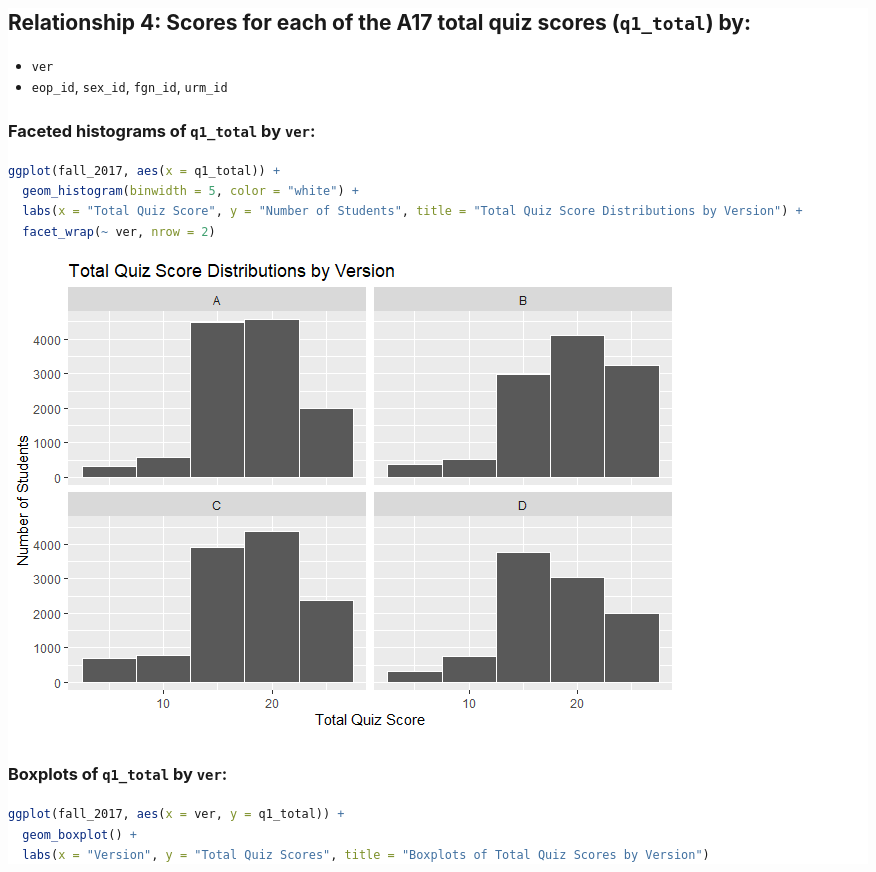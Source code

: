 
## Relationship 4: Scores for each of the A17 total quiz scores (`q1_total`) by:
* `ver`
* `eop_id`, `sex_id`, `fgn_id`, `urm_id`

### Faceted histograms of `q1_total` by `ver`:


```r
ggplot(fall_2017, aes(x = q1_total)) +
  geom_histogram(binwidth = 5, color = "white") +
  labs(x = "Total Quiz Score", y = "Number of Students", title = "Total Quiz Score Distributions by Version") +
  facet_wrap(~ ver, nrow = 2)
```

![](2s-data-practice-draft-1-jh_files/figure-html/unnamed-chunk-20-1.png)

### Boxplots of `q1_total` by `ver`:


```r
ggplot(fall_2017, aes(x = ver, y = q1_total)) +
  geom_boxplot() +
  labs(x = "Version", y = "Total Quiz Scores", title = "Boxplots of Total Quiz Scores by Version")
```
